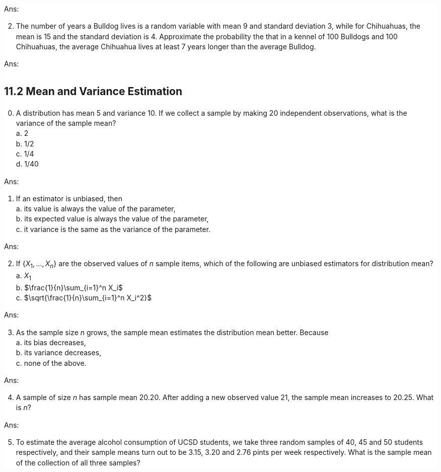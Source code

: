   Ans: 
  


2. The number of years a Bulldog lives is a random variable with mean 9 and standard deviation 3, while for Chihuahuas, the mean is 15 and the standard deviation is 4. Approximate the probability the that in a kennel of 100 Bulldogs and 100 Chihuahuas, the average Chihuahua lives at least 7 years longer than the average Bulldog.

  Ans: 



## 11.2 Mean and Variance Estimation

0. A distribution has mean 5 and variance 10. If we collect a sample by making 20 independent observations, what is the variance of the sample mean?<br/>
  a. 2<br/>
  b. 1/2<br/>
  c. 1/4<br/>
  d. 1/40<br/>

  Ans: 
  

1. If an estimator is unbiased, then<br/>
  a. its value is always the value of the parameter,<br/>
  b. its expected value is always the value of the parameter,<br/>
  c. it variance is the same as the variance of the parameter.<br/>

  Ans: 
  


2. If $\{X_1, \dots, X_n\}$ are the observed values of $n$ sample items, which of the following are unbiased estimators for distribution mean?<br/>
  a. $X_1$<br/>
  b. $\frac{1}{n}\sum_{i=1}^n X_i$<br/>
  c. $\sqrt{\frac{1}{n}\sum_{i=1}^n X_i^2}$<br/>

  Ans: 
  


3. As the sample size $n$ grows, the sample mean estimates the distribution mean better. Because<br/>
  a. its bias decreases,<br/>
  b. its variance decreases,<br/>
  c. none of the above.<br/>

  Ans: 


4. A sample of size $n$ has sample mean $20.20$. After adding a new observed value $21$, the sample mean increases to $20.25$. What is $n$?

  Ans: 



5. To estimate the average alcohol consumption of UCSD students, we take three random samples of 40, 45 and 50 students respectively, and their sample means turn out to be 3.15, 3.20 and 2.76 pints per week respectively. What is the sample mean of the collection of all three samples?
